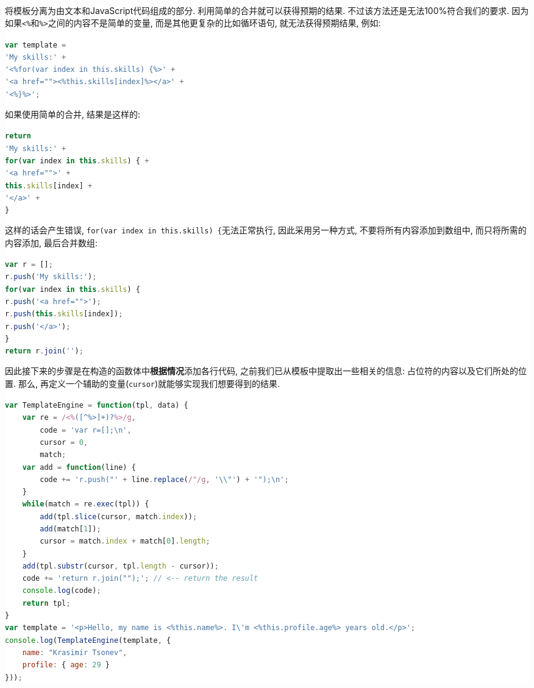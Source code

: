 将模板分离为由文本和JavaScript代码组成的部分. 利用简单的合并就可以获得预期的结果. 不过该方法还是无法100%符合我们的要求. 因为如果`<%`和`%>`之间的内容不是简单的变量, 而是其他更复杂的比如循环语句, 就无法获得预期结果, 例如:

```js
var template = 
'My skills:' + 
'<%for(var index in this.skills) {%>' + 
'<a href=""><%this.skills[index]%></a>' +
'<%}%>';
```

如果使用简单的合并, 结果是这样的:

```js
return
'My skills:' + 
for(var index in this.skills) { +
'<a href="">' + 
this.skills[index] +
'</a>' +
}
```

这样的话会产生错误, `for(var index in this.skills) {`无法正常执行, 因此采用另一种方式, 不要将所有内容添加到数组中, 而只将所需的内容添加, 最后合并数组:

```js
var r = [];
r.push('My skills:'); 
for(var index in this.skills) {
r.push('<a href="">');
r.push(this.skills[index]);
r.push('</a>');
}
return r.join('');
```

因此接下来的步骤是在构造的函数体中**根据情况**添加各行代码, 之前我们已从模板中提取出一些相关的信息: 占位符的内容以及它们所处的位置. 那么, 再定义一个辅助的变量(`cursor`)就能够实现我们想要得到的结果.

```js
var TemplateEngine = function(tpl, data) {
    var re = /<%([^%>]+)?%>/g,
        code = 'var r=[];\n',
        cursor = 0, 
        match;
    var add = function(line) {
        code += 'r.push("' + line.replace(/"/g, '\\"') + '");\n';
    }
    while(match = re.exec(tpl)) {
        add(tpl.slice(cursor, match.index));
        add(match[1]);
        cursor = match.index + match[0].length;
    }
    add(tpl.substr(cursor, tpl.length - cursor));
    code += 'return r.join("");'; // <-- return the result
    console.log(code);
    return tpl;
}
var template = '<p>Hello, my name is <%this.name%>. I\'m <%this.profile.age%> years old.</p>';
console.log(TemplateEngine(template, {
    name: "Krasimir Tsonev",
    profile: { age: 29 }
}));
```
